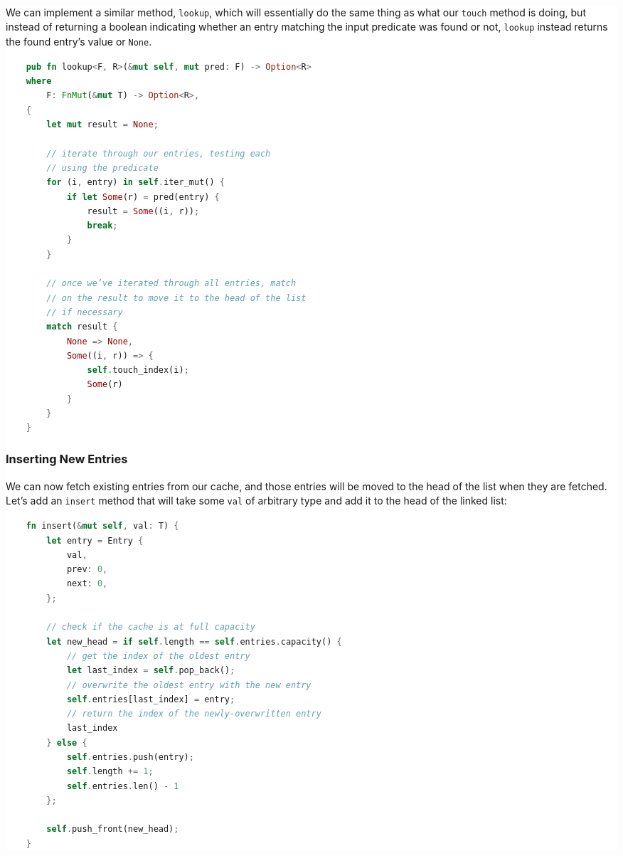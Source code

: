 We can implement a similar method, `lookup`, which will essentially do the same thing as what our `touch` method is doing, but instead of returning a boolean indicating whether an entry matching the input predicate was found or not, `lookup` instead returns the found entry’s value or `None`.

```rust
	pub fn lookup<F, R>(&mut self, mut pred: F) -> Option<R>
	where
		F: FnMut(&mut T) -> Option<R>,
	{
		let mut result = None;
		
		// iterate through our entries, testing each 
		// using the predicate
		for (i, entry) in self.iter_mut() {
			if let Some(r) = pred(entry) {
				result = Some((i, r));
				break;
			}
		}
		
		// once we’ve iterated through all entries, match 
		// on the result to move it to the head of the list
		// if necessary
		match result {
			None => None,
			Some((i, r)) => {
				self.touch_index(i);
				Some(r)
			}
		}
	}
```

### Inserting New Entries 

We can now fetch existing entries from our cache, and those entries will be moved to the head of the list when they are fetched. Let’s add an `insert` method that will take some `val` of arbitrary type and add it to the head of the linked list:

```rust
	fn insert(&mut self, val: T) {
		let entry = Entry {
			val,
			prev: 0,
			next: 0,
		};
		
		// check if the cache is at full capacity 
		let new_head = if self.length == self.entries.capacity() {
			// get the index of the oldest entry
			let last_index = self.pop_back();
			// overwrite the oldest entry with the new entry
			self.entries[last_index] = entry;
			// return the index of the newly-overwritten entry
			last_index
		} else {
			self.entries.push(entry);
			self.length += 1;
			self.entries.len() - 1
		};
		
		self.push_front(new_head);
	}
```


[array]: https://docs.rust-lang.org/std/primitive.array.html
[array-trait]: https://docs.rs/arrayvec/0.5.2/arrayvec/trait.Array.html
[arrayvec]: https://docs.rs/arrayvec/0.5.2/arrayvec/
[arrayvec-docs]: https://docs.rs/arrayvec/0.5.2/arrayvec/struct.ArrayVec.html
[const-generics]: https://doc.rust-lang.org/nightly/reference/items/generics.html#const-generics
[fnmut-docs]: https://doc.rust-lang.org/std/ops/trait.FnMut.html
[python-impl]: https://github.com/seanchen1991/python-lru/blob/main/src/lru_cache.py 
[rust-impl]: https://github.com/seanchen1991/rust-data-structures/blob/master/lru/src/lib.rs
[traits-chapter]: https://docs.rust-lang.org/book/ch10-02-traits.html
[too-many-lists]: https://rust-unofficial.github.io/too-many-lists/fourth.html